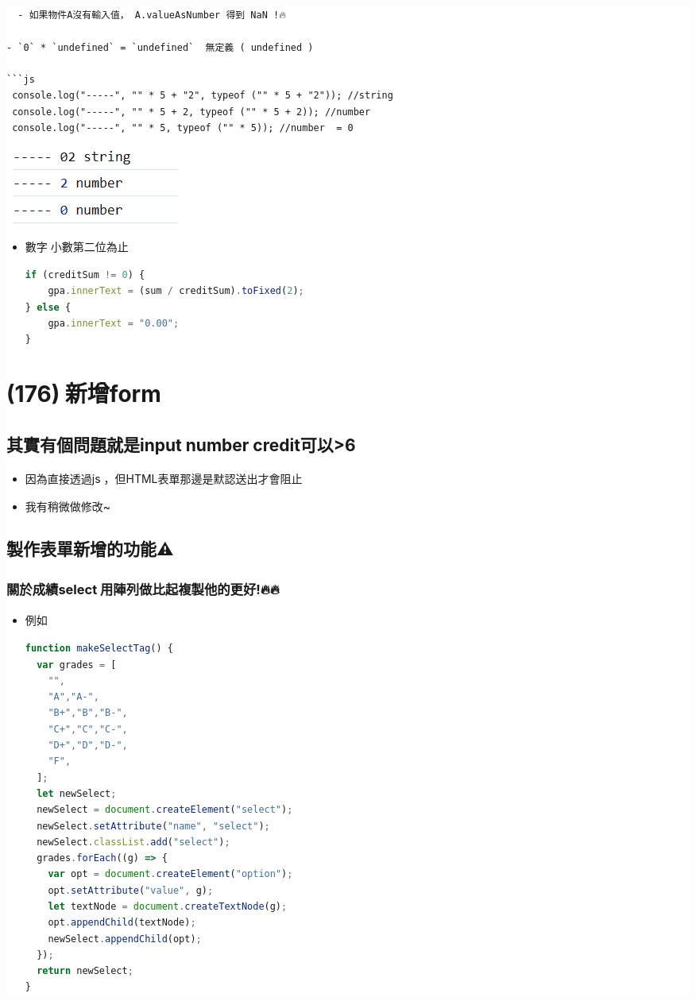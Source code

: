   ```
    - 如果物件A沒有輸入值， A.valueAsNumber 得到 NaN !🔥

- `0` * `undefined` = `undefined`  無定義 ( undefined )
  
  ```js
   console.log("-----", "" * 5 + "2", typeof ("" * 5 + "2")); //string
   console.log("-----", "" * 5 + 2, typeof ("" * 5 + 2)); //number
   console.log("-----", "" * 5, typeof ("" * 5)); //number  = 0
  ```
  
  ![](../../../Images/2023-12-17-19-10-04-image.png)

- 數字 小數第二位為止
  
  ```js
  if (creditSum != 0) {
      gpa.innerText = (sum / creditSum).toFixed(2);
  } else {
      gpa.innerText = "0.00";
  }
  ```

# (176) 新增form

## 其實有個問題就是input number credit可以>6

- 因為直接透過js ，但HTML表單那邊是默認送出才會阻止

- 我有稍微做修改~

## 製作表單新增的功能⚠️

### 關於成績select 用陣列做比起複製他的更好!🔥🔥

- 例如
  
  ```js
  function makeSelectTag() {
    var grades = [
      "",
      "A","A-",
      "B+","B","B-",
      "C+","C","C-",
      "D+","D","D-",
      "F",
    ];
    let newSelect;
    newSelect = document.createElement("select");
    newSelect.setAttribute("name", "select");
    newSelect.classList.add("select");
    grades.forEach((g) => {
      var opt = document.createElement("option");
      opt.setAttribute("value", g);
      let textNode = document.createTextNode(g);
      opt.appendChild(textNode);
      newSelect.appendChild(opt);
    });
    return newSelect;
  }
  ```